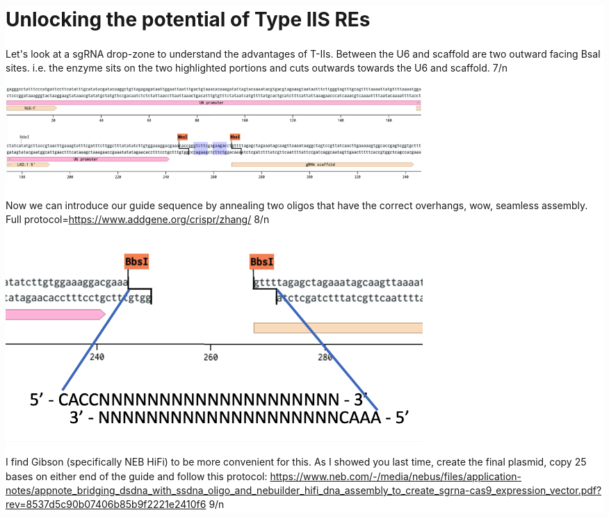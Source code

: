 Unlocking the potential of Type IIS REs
======
Let's look at a sgRNA drop-zone to understand the advantages of T-IIs. Between the U6 and scaffold are two outward facing BsaI sites. i.e. the enzyme sits on the two highlighted portions and cuts outwards towards the U6 and scaffold. 7/n
<p float="left">
  <img src="/images/CFA_2/CFA_2_2.png" width="600" />
</p>

Now we can introduce our guide sequence by annealing two oligos that have the correct overhangs, wow, seamless assembly. Full protocol=https://www.addgene.org/crispr/zhang/ 8/n
<p float="left">
  <img src="/images/CFA_2/CFA_2_3.png" width="600" />
</p>

I find Gibson (specifically NEB HiFi) to be more convenient for this. As I showed you last time, create the final plasmid, copy 25 bases on either end of the guide and follow this protocol: https://www.neb.com/-/media/nebus/files/application-notes/appnote_bridging_dsdna_with_ssdna_oligo_and_nebuilder_hifi_dna_assembly_to_create_sgrna-cas9_expression_vector.pdf?rev=8537d5c90b07406b85b9f2221e2410f6 9/n
